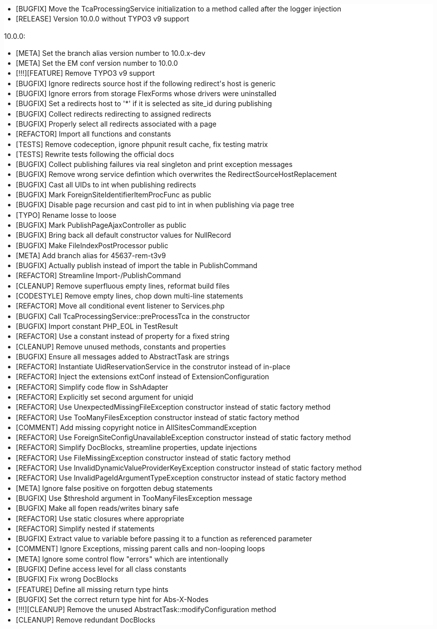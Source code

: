 - [BUGFIX] Move the TcaProcessingService initialization to a method called after the logger injection
- [RELEASE] Version 10.0.0 without TYPO3 v9 support

10.0.0:

- [META] Set the branch alias version number to 10.0.x-dev
- [META] Set the EM conf version number to 10.0.0
- [!!!][FEATURE] Remove TYPO3 v9 support
- [BUGFIX] Ignore redirects source host if the following redirect's host is generic
- [BUGFIX] Ignore errors from storage FlexForms whose drivers were uninstalled
- [BUGFIX] Set a redirects host to '*' if it is selected as site_id during publishing
- [BUGFIX] Collect redirects redirecting to assigned redirects
- [BUGFIX] Properly select all redirects associated with a page
- [REFACTOR] Import all functions and constants
- [TESTS] Remove codeception, ignore phpunit result cache, fix testing matrix
- [TESTS] Rewrite tests following the official docs
- [BUGFIX] Collect publishing failures via real singleton and print exception messages
- [BUGFIX] Remove wrong service defintion which overwrites the RedirectSourceHostReplacement
- [BUGFIX] Cast all UIDs to int when publishing redirects
- [BUGFIX] Mark ForeignSiteIdentifierItemProcFunc as public
- [BUGFIX] Disable page recursion and cast pid to int in when publishing via page tree
- [TYPO] Rename losse to loose
- [BUGFIX] Mark PublishPageAjaxController as public
- [BUGFIX] Bring back all default constructor values for NullRecord
- [BUGFIX] Make FileIndexPostProcessor public
- [META] Add branch alias for 45637-rem-t3v9
- [BUGFIX] Actually publish instead of import the table in PublishCommand
- [REFACTOR] Streamline Import-/PublishCommand
- [CLEANUP] Remove superfluous empty lines, reformat build files
- [CODESTYLE] Remove empty lines, chop down multi-line statements
- [REFACTOR] Move all conditional event listener to Services.php
- [BUGFIX] Call TcaProcessingService::preProcessTca in the constructor
- [BUGFIX] Import constant PHP_EOL in TestResult
- [REFACTOR] Use a constant instead of property for a fixed string
- [CLEANUP] Remove unused methods, constants and properties
- [BUGFIX] Ensure all messages added to AbstractTask are strings
- [REFACTOR] Instantiate UidReservationService in the construtor instead of in-place
- [REFACTOR] Inject the extensions extConf instead of ExtensionConfiguration
- [REFACTOR] Simplify code flow in SshAdapter
- [REFACTOR] Explicitly set second argument for uniqid
- [REFACTOR] Use UnexpectedMissingFileException constructor instead of static factory method
- [REFACTOR] Use TooManyFilesException constructor instead of static factory method
- [COMMENT] Add missing copyright notice in AllSitesCommandException
- [REFACTOR] Use ForeignSiteConfigUnavailableException constructor instead of static factory method
- [REFACTOR] Simplify DocBlocks, streamline properties, update injections
- [REFACTOR] Use FileMissingException constructor instead of static factory method
- [REFACTOR] Use InvalidDynamicValueProviderKeyException constructor instead of static factory method
- [REFACTOR] Use InvalidPageIdArgumentTypeException constructor instead of static factory method
- [META] Ignore false positive on forgotten debug statements
- [BUGFIX] Use $threshold argument in TooManyFilesException message
- [BUGFIX] Make all fopen reads/writes binary safe
- [REFACTOR] Use static closures where appropriate
- [REFACTOR] Simplify nested if statements
- [BUGFIX] Extract value to variable before passing it to a function as referenced parameter
- [COMMENT] Ignore Exceptions, missing parent calls and non-looping loops
- [META] Ignore some control flow "errors" which are intentionally
- [BUGFIX] Define access level for all class constants
- [BUGFIX] Fix wrong DocBlocks
- [FEATURE] Define all missing return type hints
- [BUGFIX] Set the correct return type hint for Abs-X-Nodes
- [!!!][CLEANUP] Remove the unused AbstractTask::modifyConfiguration method
- [CLEANUP] Remove redundant DocBlocks